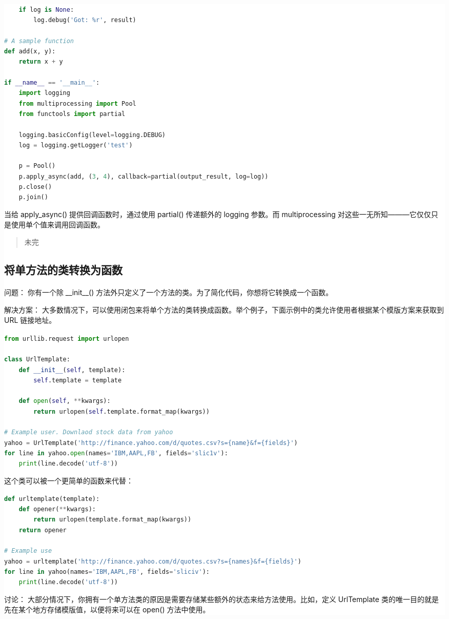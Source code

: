 ```python
    if log is None:
        log.debug('Got: %r', result)

# A sample function
def add(x, y):
    return x + y
    
if __name__ == '__main__':
    import logging
    from multiprocessing import Pool
    from functools import partial
    
    logging.basicConfig(level=logging.DEBUG)
    log = logging.getLogger('test')
    
    p = Pool()
    p.apply_async(add, (3, 4), callback=partial(output_result, log=log))
    p.close()
    p.join()
```
当给 apply_async() 提供回调函数时，通过使用 partial() 传递额外的 logging 参数。而 multiprocessing 对这些一无所知———它仅仅只是使用单个值来调用回调函数。
>未完

## 将单方法的类转换为函数

问题：
你有一个除 \_\_init\_\_() 方法外只定义了一个方法的类。为了简化代码，你想将它转换成一个函数。

解决方案：
大多数情况下，可以使用闭包来将单个方法的类转换成函数。举个例子，下面示例中的类允许使用者根据某个模版方案来获取到 URL 链接地址。
```python
from urllib.request import urlopen

class UrlTemplate:
    def __init__(self, template):
        self.template = template
        
    def open(self, **kwargs):
        return urlopen(self.template.format_map(kwargs))
        
# Example user. Downlaod stock data from yahoo
yahoo = UrlTemplate('http://finance.yahoo.com/d/quotes.csv?s={name}&f={fields}')
for line in yahoo.open(names='IBM,AAPL,FB', fields='slic1v'):
    print(line.decode('utf-8'))
```
这个类可以被一个更简单的函数来代替：
```python
def urltemplate(template):
    def opener(**kwargs):
        return urlopen(template.format_map(kwargs))
    return opener
    
# Example use
yahoo = urltemplate('http://finance.yahoo.com/d/quotes.csv?s={names}&f={fields}')
for line in yahoo(names='IBM,AAPL,FB', fields='sliciv'):
    print(line.decode('utf-8'))
```
讨论：
大部分情况下，你拥有一个单方法类的原因是需要存储某些额外的状态来给方法使用。比如，定义 UrlTemplate 类的唯一目的就是先在某个地方存储模版值，以便将来可以在 open() 方法中使用。
